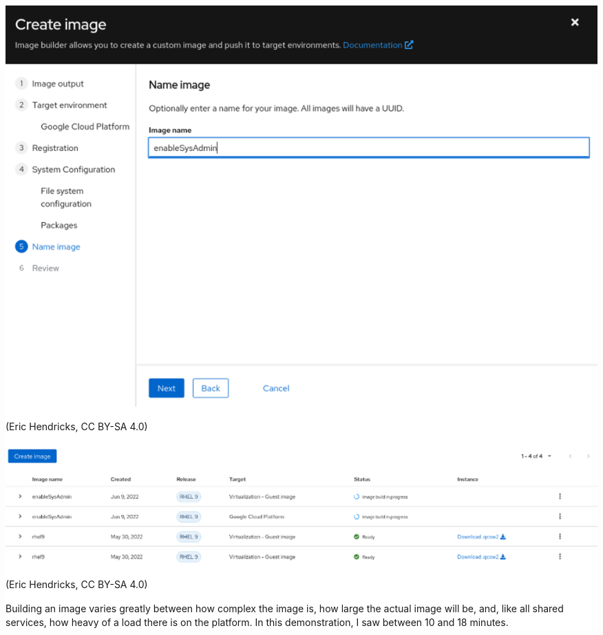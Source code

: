 ![](assets/rh_image10.png)


(Eric Hendricks, CC BY-SA 4.0)


![](assets/rh_image12.png)


(Eric Hendricks, CC BY-SA 4.0)

Building an image varies greatly between how complex the image is, how large the actual image will be, and, like all shared services, how heavy of a load there is on the platform. In this demonstration, I saw between 10 and 18 minutes.

